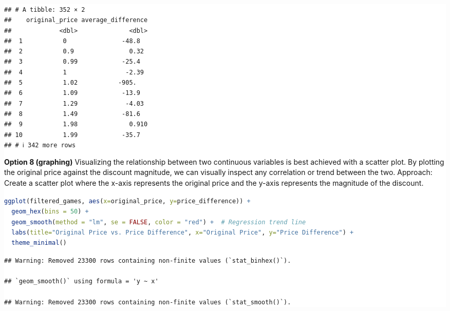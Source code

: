     ## # A tibble: 352 × 2
    ##    original_price average_difference
    ##             <dbl>              <dbl>
    ##  1           0               -48.8  
    ##  2           0.9               0.32 
    ##  3           0.99            -25.4  
    ##  4           1                -2.39 
    ##  5           1.02           -905.   
    ##  6           1.09            -13.9  
    ##  7           1.29             -4.03 
    ##  8           1.49            -81.6  
    ##  9           1.98              0.910
    ## 10           1.99            -35.7  
    ## # ℹ 342 more rows

**Option 8 (graphing)** Visualizing the relationship between two
continuous variables is best achieved with a scatter plot. By plotting
the original price against the discount magnitude, we can visually
inspect any correlation or trend between the two. Approach: Create a
scatter plot where the x-axis represents the original price and the
y-axis represents the magnitude of the discount.

``` r
ggplot(filtered_games, aes(x=original_price, y=price_difference)) +
  geom_hex(bins = 50) + 
  geom_smooth(method = "lm", se = FALSE, color = "red") +  # Regression trend line
  labs(title="Original Price vs. Price Difference", x="Original Price", y="Price Difference") +
  theme_minimal()
```

    ## Warning: Removed 23300 rows containing non-finite values (`stat_binhex()`).

    ## `geom_smooth()` using formula = 'y ~ x'

    ## Warning: Removed 23300 rows containing non-finite values (`stat_smooth()`).
